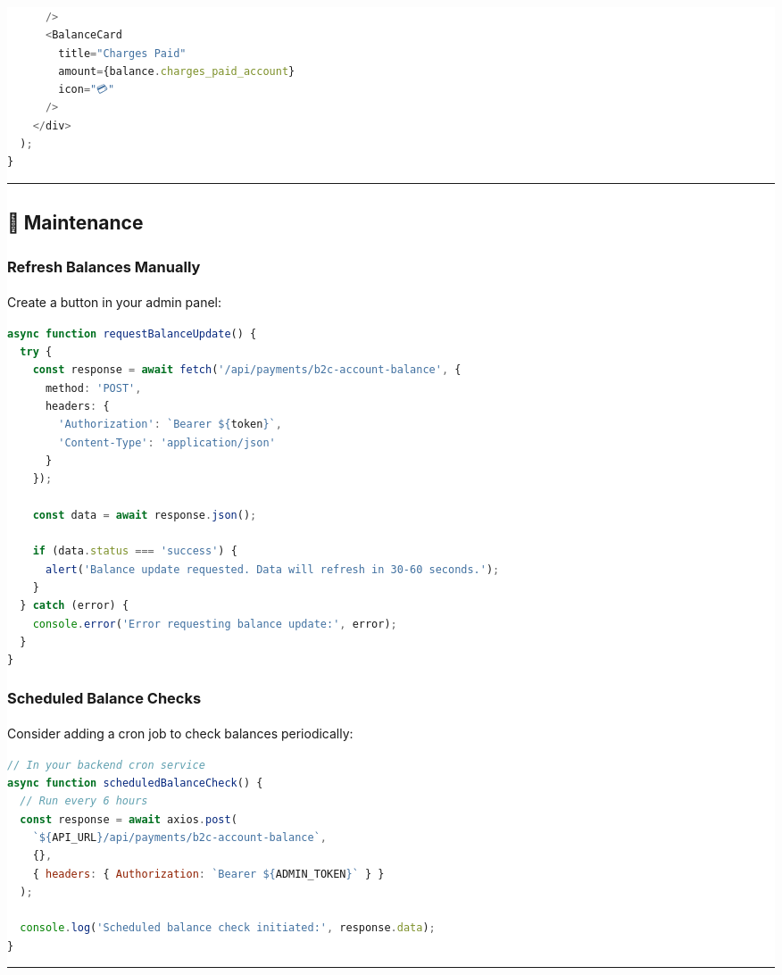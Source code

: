 ```typescript
      />
      <BalanceCard 
        title="Charges Paid"
        amount={balance.charges_paid_account}
        icon="💳"
      />
    </div>
  );
}
```

---

## 🔧 Maintenance

### Refresh Balances Manually

Create a button in your admin panel:

```typescript
async function requestBalanceUpdate() {
  try {
    const response = await fetch('/api/payments/b2c-account-balance', {
      method: 'POST',
      headers: {
        'Authorization': `Bearer ${token}`,
        'Content-Type': 'application/json'
      }
    });
    
    const data = await response.json();
    
    if (data.status === 'success') {
      alert('Balance update requested. Data will refresh in 30-60 seconds.');
    }
  } catch (error) {
    console.error('Error requesting balance update:', error);
  }
}
```

### Scheduled Balance Checks

Consider adding a cron job to check balances periodically:

```javascript
// In your backend cron service
async function scheduledBalanceCheck() {
  // Run every 6 hours
  const response = await axios.post(
    `${API_URL}/api/payments/b2c-account-balance`,
    {},
    { headers: { Authorization: `Bearer ${ADMIN_TOKEN}` } }
  );
  
  console.log('Scheduled balance check initiated:', response.data);
}
```

---
